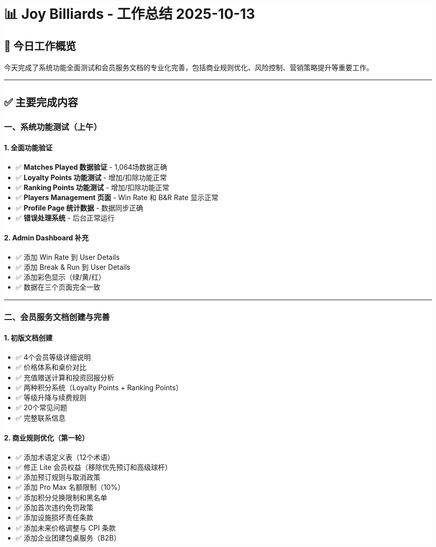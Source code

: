 # 📊 Joy Billiards - 工作总结 2025-10-13

## 🎯 今日工作概览

今天完成了系统功能全面测试和会员服务文档的专业化完善，包括商业规则优化、风险控制、营销策略提升等重要工作。

---

## ✅ 主要完成内容

### 一、系统功能测试（上午）

#### 1. 全面功能验证
- ✅ **Matches Played 数据验证** - 1,064场数据正确
- ✅ **Loyalty Points 功能测试** - 增加/扣除功能正常
- ✅ **Ranking Points 功能测试** - 增加/扣除功能正常
- ✅ **Players Management 页面** - Win Rate 和 B&R Rate 显示正常
- ✅ **Profile Page 统计数据** - 数据同步正确
- ✅ **错误处理系统** - 后台正常运行

#### 2. Admin Dashboard 补充
- ✅ 添加 Win Rate 到 User Details
- ✅ 添加 Break & Run 到 User Details
- ✅ 添加彩色显示（绿/黄/红）
- ✅ 数据在三个页面完全一致

---

### 二、会员服务文档创建与完善

#### 1. 初版文档创建
- ✅ 4个会员等级详细说明
- ✅ 价格体系和桌价对比
- ✅ 充值赠送计算和投资回报分析
- ✅ 两种积分系统（Loyalty Points + Ranking Points）
- ✅ 等级升降与续费规则
- ✅ 20个常见问题
- ✅ 完整联系信息

#### 2. 商业规则优化（第一轮）
- ✅ 添加术语定义表（12个术语）
- ✅ 修正 Lite 会员权益（移除优先预订和高级球杆）
- ✅ 添加预订规则与取消政策
- ✅ 添加 Pro Max 名额限制（10%）
- ✅ 添加积分兑换限制和黑名单
- ✅ 添加首次违约免罚政策
- ✅ 添加设施损坏责任条款
- ✅ 添加未来价格调整与 CPI 条款
- ✅ 添加企业团建包桌服务（B2B）
